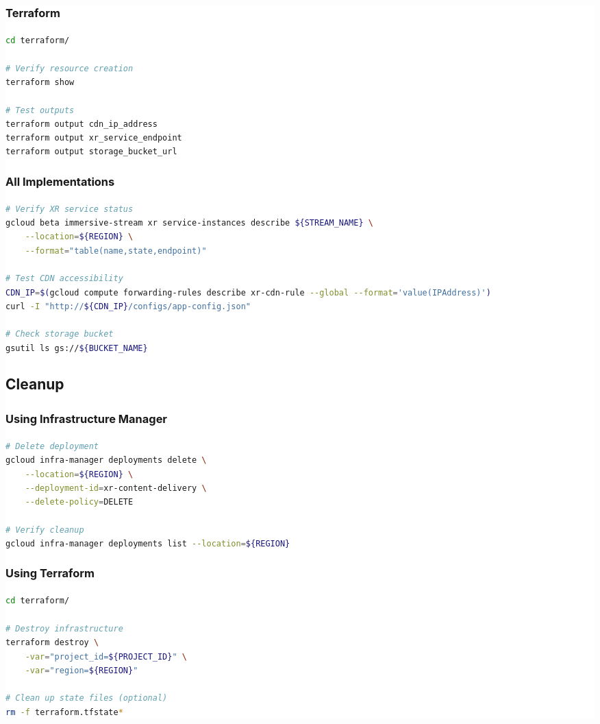 ### Terraform

```bash
cd terraform/

# Verify resource creation
terraform show

# Test outputs
terraform output cdn_ip_address
terraform output xr_service_endpoint
terraform output storage_bucket_url
```

### All Implementations

```bash
# Verify XR service status
gcloud beta immersive-stream xr service-instances describe ${STREAM_NAME} \
    --location=${REGION} \
    --format="table(name,state,endpoint)"

# Test CDN accessibility
CDN_IP=$(gcloud compute forwarding-rules describe xr-cdn-rule --global --format='value(IPAddress)')
curl -I "http://${CDN_IP}/configs/app-config.json"

# Check storage bucket
gsutil ls gs://${BUCKET_NAME}
```

## Cleanup

### Using Infrastructure Manager

```bash
# Delete deployment
gcloud infra-manager deployments delete \
    --location=${REGION} \
    --deployment-id=xr-content-delivery \
    --delete-policy=DELETE

# Verify cleanup
gcloud infra-manager deployments list --location=${REGION}
```

### Using Terraform

```bash
cd terraform/

# Destroy infrastructure
terraform destroy \
    -var="project_id=${PROJECT_ID}" \
    -var="region=${REGION}"

# Clean up state files (optional)
rm -f terraform.tfstate*
```
